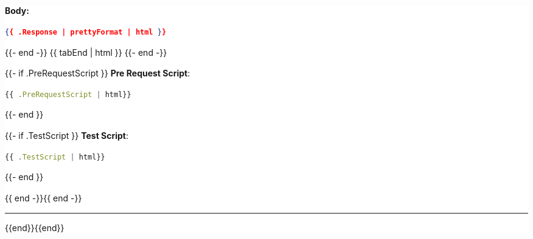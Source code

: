 

**Body:**
```json
{{ .Response | prettyFormat | html }}
```

{{- end -}}
{{ tabEnd | html }}
{{- end -}}



{{- if .PreRequestScript }}
**Pre Request Script**:

```js
{{ .PreRequestScript | html}}
```
{{- end }}

{{- if .TestScript }}
**Test Script**:

```js
{{ .TestScript | html}}
```
{{- end }}

{{ end -}}{{ end -}}



---
{{end}}{{end}}


